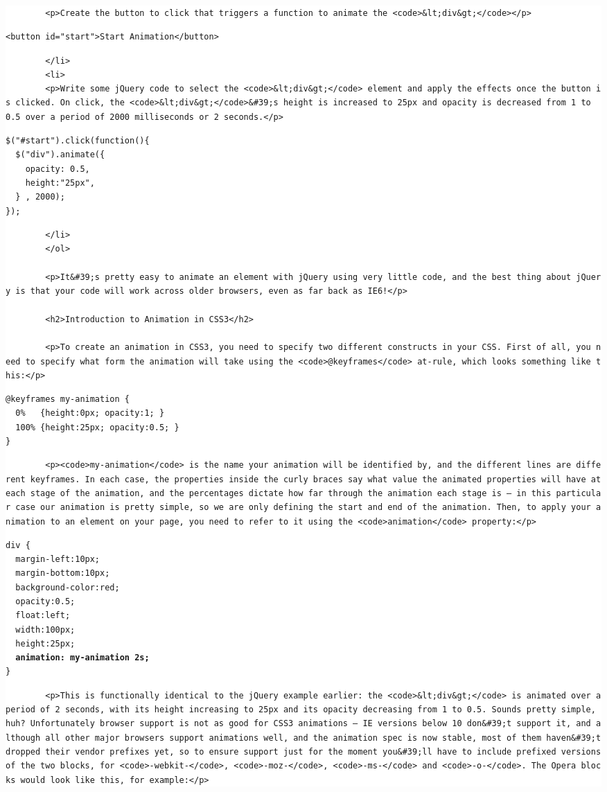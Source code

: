 			<p>Create the button to click that triggers a function to animate the <code>&lt;div&gt;</code></p>
			
<pre><code class="html">&lt;button id=&quot;start&quot;&gt;Start Animation&lt;/button&gt;</code></pre>
            </li>
            <li>
			<p>Write some jQuery code to select the <code>&lt;div&gt;</code> element and apply the effects once the button is clicked. On click, the <code>&lt;div&gt;</code>&#39;s height is increased to 25px and opacity is decreased from 1 to 0.5 over a period of 2000 milliseconds or 2 seconds.</p>
			
<pre><code class="javascript">$(&quot;#start&quot;).click(function(){
  $(&quot;div&quot;).animate({
    opacity: 0.5,
    height:&quot;25px&quot;,
  } , 2000);
});</code></pre>

			</li>
			</ol>

			<p>It&#39;s pretty easy to animate an element with jQuery using very little code, and the best thing about jQuery is that your code will work across older browsers, even as far back as IE6!</p>
			
			<h2>Introduction to Animation in CSS3</h2>
								
			<p>To create an animation in CSS3, you need to specify two different constructs in your CSS. First of all, you need to specify what form the animation will take using the <code>@keyframes</code> at-rule, which looks something like this:</p>
			
<pre><code class="css">@keyframes my-animation {
  0%   {height:0px; opacity:1; }
  100% {height:25px; opacity:0.5; }
}</code></pre>

			<p><code>my-animation</code> is the name your animation will be identified by, and the different lines are different keyframes. In each case, the properties inside the curly braces say what value the animated properties will have at each stage of the animation, and the percentages dictate how far through the animation each stage is — in this particular case our animation is pretty simple, so we are only defining the start and end of the animation. Then, to apply your animation to an element on your page, you need to refer to it using the <code>animation</code> property:</p>

<pre><code class="css">div {
  margin-left:10px;
  margin-bottom:10px;
  background-color:red;
  opacity:0.5;
  float:left;
  width:100px;
  height:25px;
  <strong>animation: my-animation 2s;</strong>
}</code></pre>

			<p>This is functionally identical to the jQuery example earlier: the <code>&lt;div&gt;</code> is animated over a period of 2 seconds, with its height increasing to 25px and its opacity decreasing from 1 to 0.5. Sounds pretty simple, huh? Unfortunately browser support is not as good for CSS3 animations — IE versions below 10 don&#39;t support it, and although all other major browsers support animations well, and the animation spec is now stable, most of them haven&#39;t dropped their vendor prefixes yet, so to ensure support just for the moment you&#39;ll have to include prefixed versions of the two blocks, for <code>-webkit-</code>, <code>-moz-</code>, <code>-ms-</code> and <code>-o-</code>. The Opera blocks would look like this, for example:</p>
					